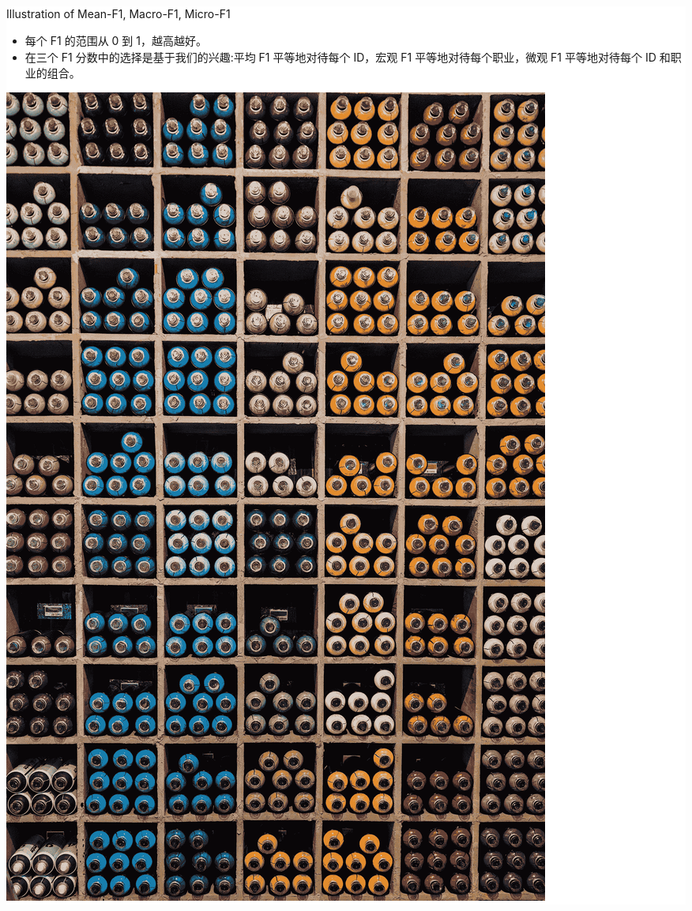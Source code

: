 Illustration of Mean-F1, Macro-F1, Micro-F1

*   每个 F1 的范围从 0 到 1，越高越好。
*   在三个 F1 分数中的选择是基于我们的兴趣:平均 F1 平等地对待每个 ID，宏观 F1 平等地对待每个职业，微观 F1 平等地对待每个 ID 和职业的组合。

![](img/7165b2cad90c45617a25c9ef92a12068.png)
